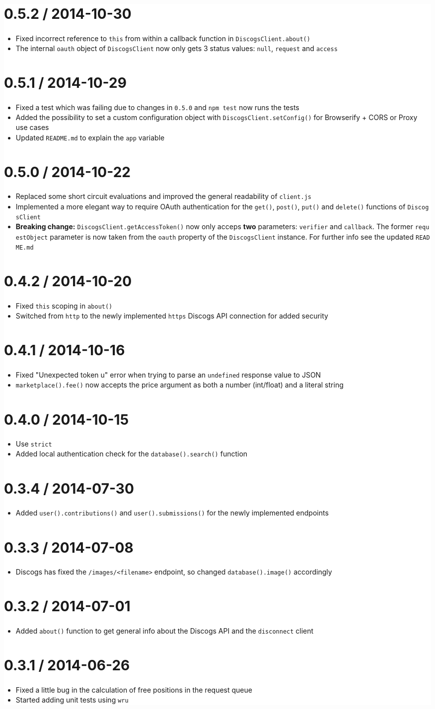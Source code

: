 0.5.2 / 2014-10-30
==================
  * Fixed incorrect reference to `this` from within a callback function in `DiscogsClient.about()`
  * The internal `oauth` object of `DiscogsClient` now only gets 3 status values: `null`, `request` and `access`

0.5.1 / 2014-10-29
==================
  * Fixed a test which was failing due to changes in `0.5.0` and `npm test` now runs the tests
  * Added the possibility to set a custom configuration object with `DiscogsClient.setConfig()` for Browserify + CORS or Proxy use cases
  * Updated `README.md` to explain the `app` variable

0.5.0 / 2014-10-22
==================
  * Replaced some short circuit evaluations and improved the general readability of `client.js`
  * Implemented a more elegant way to require OAuth authentication for the `get()`, `post()`, `put()` and `delete()` functions of `DiscogsClient`
  * **Breaking change:** `DiscogsClient.getAccessToken()` now only acceps **two** parameters: `verifier` and `callback`. 
    The former `requestObject` parameter is now taken from the `oauth` property of the `DiscogsClient` instance. 
    For further info see the updated `README.md`

0.4.2 / 2014-10-20
==================
  * Fixed `this` scoping in `about()`
  * Switched from `http` to the newly implemented `https` Discogs API connection for added security

0.4.1 / 2014-10-16
==================
  * Fixed "Unexpected token u" error when trying to parse an `undefined` response value to JSON
  * `marketplace().fee()` now accepts the price argument as both a number (int/float) and a literal string

0.4.0 / 2014-10-15
==================
  * Use `strict`
  * Added local authentication check for the `database().search()` function

0.3.4 / 2014-07-30
==================
  * Added `user().contributions()` and `user().submissions()` for the newly implemented endpoints

0.3.3 / 2014-07-08
==================
  * Discogs has fixed the `/images/<filename>` endpoint, so changed `database().image()` accordingly

0.3.2 / 2014-07-01
==================
  * Added `about()` function to get general info about the Discogs API and the `disconnect` client

0.3.1 / 2014-06-26
==================
  * Fixed a little bug in the calculation of free positions in the request queue
  * Started adding unit tests using `wru`
